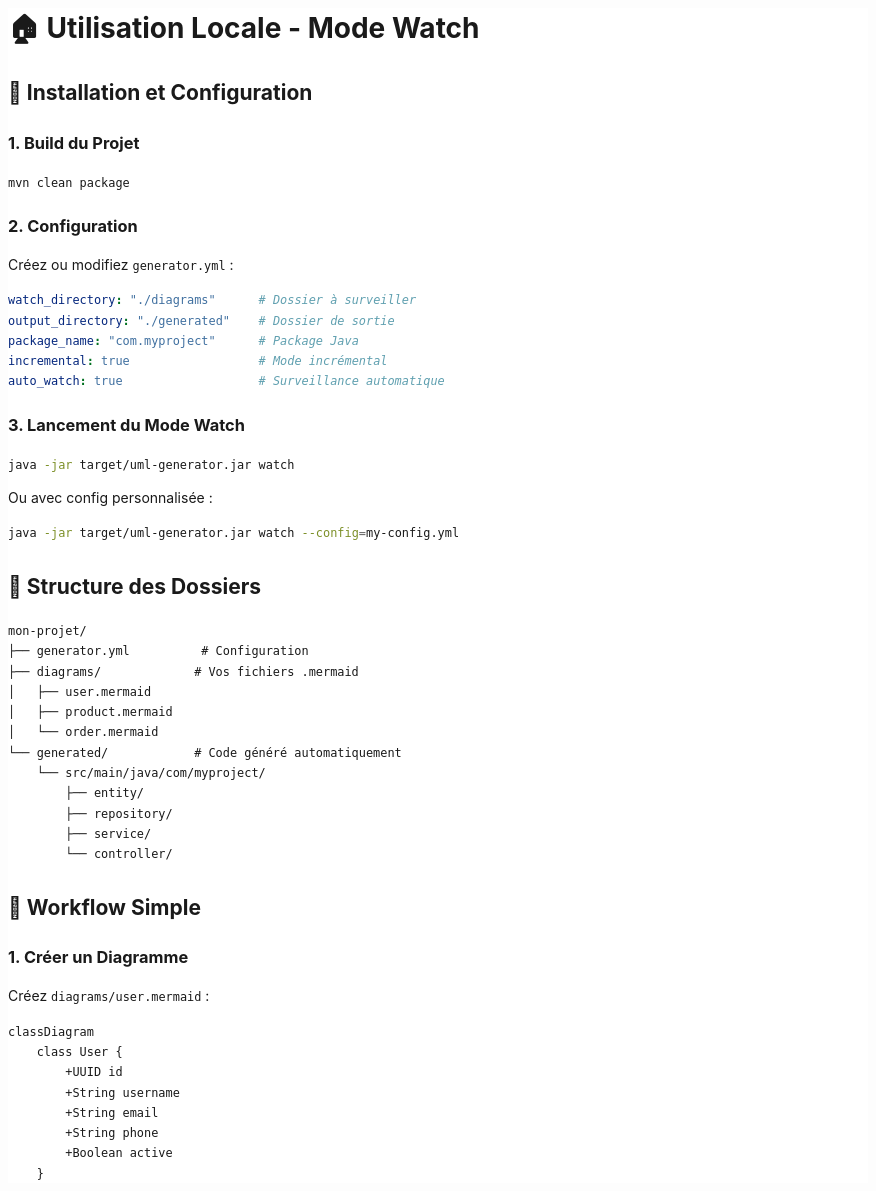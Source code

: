 # 🏠 Utilisation Locale - Mode Watch

## 🚀 Installation et Configuration

### 1. **Build du Projet**
```bash
mvn clean package
```

### 2. **Configuration**
Créez ou modifiez `generator.yml` :
```yaml
watch_directory: "./diagrams"      # Dossier à surveiller
output_directory: "./generated"    # Dossier de sortie
package_name: "com.myproject"      # Package Java
incremental: true                  # Mode incrémental
auto_watch: true                   # Surveillance automatique
```

### 3. **Lancement du Mode Watch**
```bash
java -jar target/uml-generator.jar watch
```

Ou avec config personnalisée :
```bash
java -jar target/uml-generator.jar watch --config=my-config.yml
```

## 📁 Structure des Dossiers

```
mon-projet/
├── generator.yml          # Configuration
├── diagrams/             # Vos fichiers .mermaid
│   ├── user.mermaid
│   ├── product.mermaid
│   └── order.mermaid
└── generated/            # Code généré automatiquement
    └── src/main/java/com/myproject/
        ├── entity/
        ├── repository/
        ├── service/
        └── controller/
```

## 📝 Workflow Simple

### **1. Créer un Diagramme**
Créez `diagrams/user.mermaid` :
```mermaid
classDiagram
    class User {
        +UUID id
        +String username
        +String email
        +String phone
        +Boolean active
    }
```

